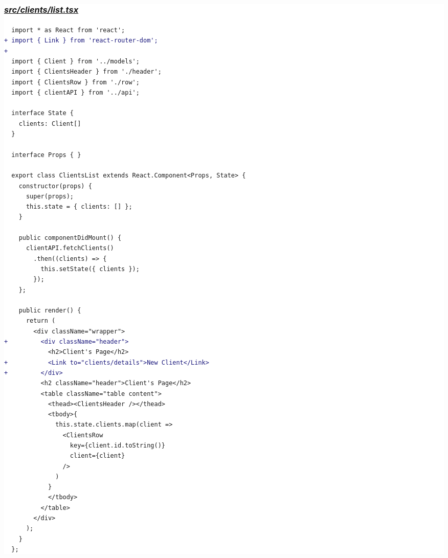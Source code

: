 ### *[src/clients/list.tsx](./src/clients/list.tsx)*
```diff
  import * as React from 'react';
+ import { Link } from 'react-router-dom';
+ 
  import { Client } from '../models';
  import { ClientsHeader } from './header';
  import { ClientsRow } from './row';
  import { clientAPI } from '../api';
  
  interface State {
    clients: Client[]
  }
  
  interface Props { }
  
  export class ClientsList extends React.Component<Props, State> {
    constructor(props) {
      super(props);
      this.state = { clients: [] };
    }
  
    public componentDidMount() {
      clientAPI.fetchClients()
        .then((clients) => {
          this.setState({ clients });
        });
    };
  
    public render() {
      return (
        <div className="wrapper">
+         <div className="header">
            <h2>Client's Page</h2>
+           <Link to="clients/details">New Client</Link>
+         </div>
          <h2 className="header">Client's Page</h2>
          <table className="table content">
            <thead><ClientsHeader /></thead>
            <tbody>{
              this.state.clients.map(client =>
                <ClientsRow
                  key={client.id.toString()}
                  client={client}
                />
              )
            }
            </tbody>
          </table>
        </div>
      );
    }
  };
```
